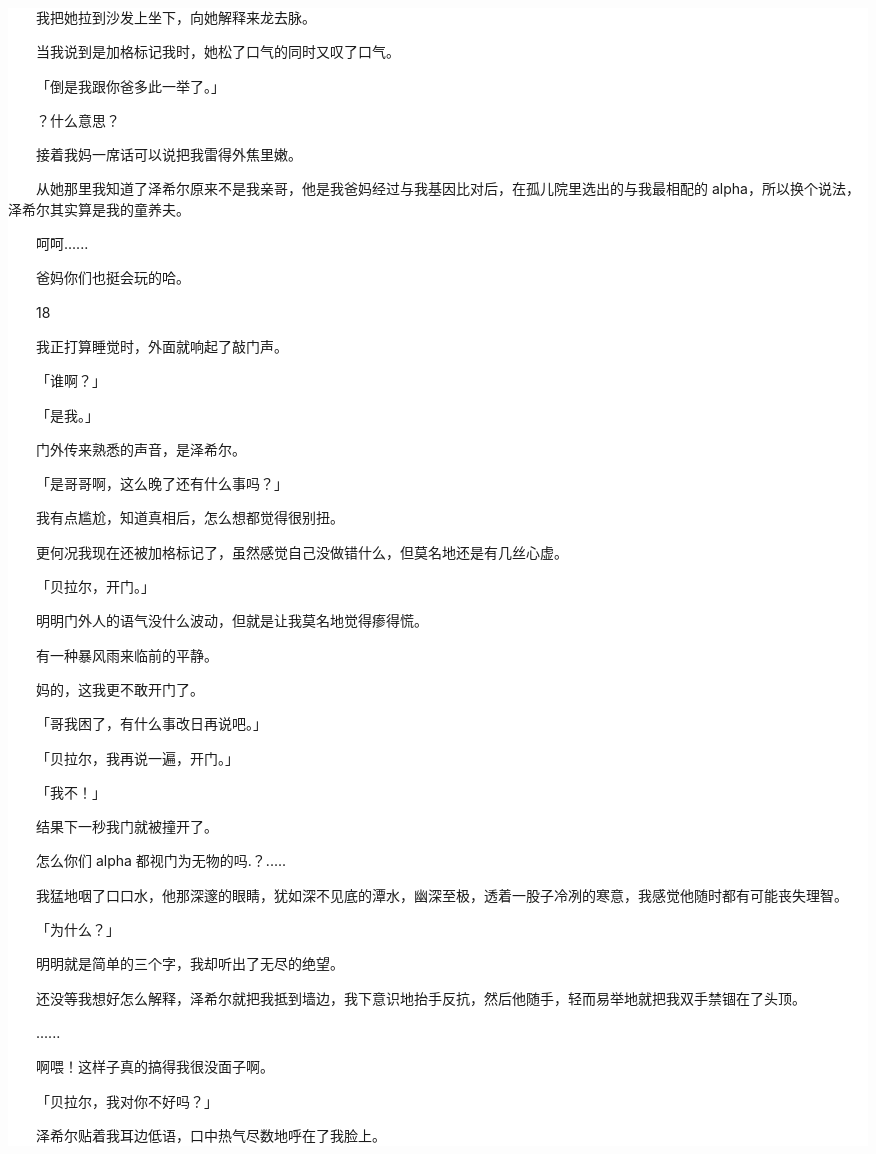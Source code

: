 &emsp;&emsp;我把她拉到沙发上坐下，向她解释来龙去脉。  
  
&emsp;&emsp;当我说到是加格标记我时，她松了口气的同时又叹了口气。  
  
&emsp;&emsp;「倒是我跟你爸多此一举了。」  
  
&emsp;&emsp;？什么意思？  
  
&emsp;&emsp;接着我妈一席话可以说把我雷得外焦里嫩。  
  
&emsp;&emsp;从她那里我知道了泽希尔原来不是我亲哥，他是我爸妈经过与我基因比对后，在孤儿院里选出的与我最相配的 alpha，所以换个说法，泽希尔其实算是我的童养夫。  
  
&emsp;&emsp;呵呵......  
  
&emsp;&emsp;爸妈你们也挺会玩的哈。  
  
&emsp;&emsp;18  
  
&emsp;&emsp;我正打算睡觉时，外面就响起了敲门声。  
  
&emsp;&emsp;「谁啊？」  
  
&emsp;&emsp;「是我。」  
  
&emsp;&emsp;门外传来熟悉的声音，是泽希尔。  
  
&emsp;&emsp;「是哥哥啊，这么晚了还有什么事吗？」  
  
&emsp;&emsp;我有点尴尬，知道真相后，怎么想都觉得很别扭。  
  
&emsp;&emsp;更何况我现在还被加格标记了，虽然感觉自己没做错什么，但莫名地还是有几丝心虚。  
  
&emsp;&emsp;「贝拉尔，开门。」  
  
&emsp;&emsp;明明门外人的语气没什么波动，但就是让我莫名地觉得瘆得慌。  
  
&emsp;&emsp;有一种暴风雨来临前的平静。  
  
&emsp;&emsp;妈的，这我更不敢开门了。  
  
&emsp;&emsp;「哥我困了，有什么事改日再说吧。」  
  
&emsp;&emsp;「贝拉尔，我再说一遍，开门。」  
  
&emsp;&emsp;「我不！」  
  
&emsp;&emsp;结果下一秒我门就被撞开了。  
  
&emsp;&emsp;怎么你们 alpha 都视门为无物的吗.？.....  
  
&emsp;&emsp;我猛地咽了口口水，他那深邃的眼睛，犹如深不见底的潭水，幽深至极，透着一股子冷冽的寒意，我感觉他随时都有可能丧失理智。  
  
&emsp;&emsp;「为什么？」  
  
&emsp;&emsp;明明就是简单的三个字，我却听出了无尽的绝望。  
  
&emsp;&emsp;还没等我想好怎么解释，泽希尔就把我抵到墙边，我下意识地抬手反抗，然后他随手，轻而易举地就把我双手禁锢在了头顶。  
  
&emsp;&emsp;......  
  
&emsp;&emsp;啊喂！这样子真的搞得我很没面子啊。  
  
&emsp;&emsp;「贝拉尔，我对你不好吗？」  
  
&emsp;&emsp;泽希尔贴着我耳边低语，口中热气尽数地呼在了我脸上。  
  